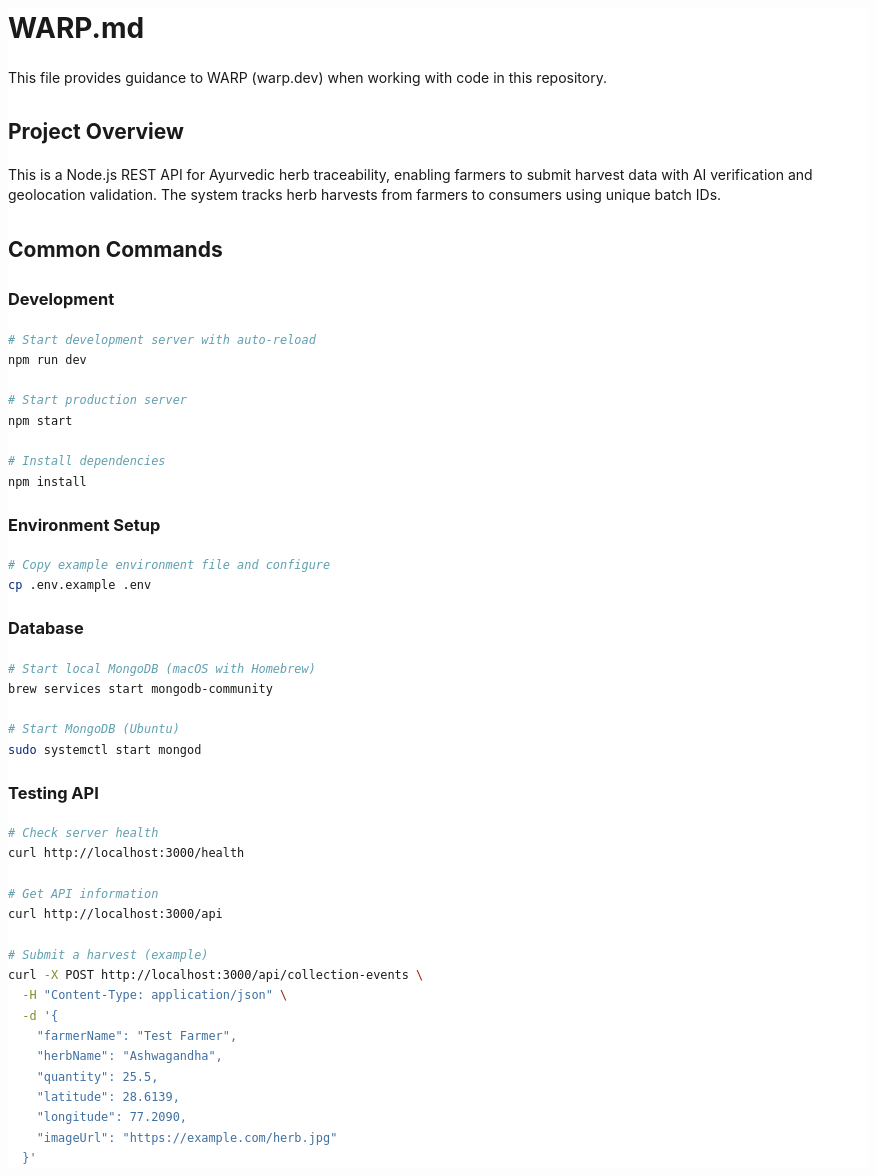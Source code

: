 # WARP.md

This file provides guidance to WARP (warp.dev) when working with code in this repository.

## Project Overview

This is a Node.js REST API for Ayurvedic herb traceability, enabling farmers to submit harvest data with AI verification and geolocation validation. The system tracks herb harvests from farmers to consumers using unique batch IDs.

## Common Commands

### Development
```bash
# Start development server with auto-reload
npm run dev

# Start production server
npm start

# Install dependencies
npm install
```

### Environment Setup
```bash
# Copy example environment file and configure
cp .env.example .env
```

### Database
```bash
# Start local MongoDB (macOS with Homebrew)
brew services start mongodb-community

# Start MongoDB (Ubuntu)
sudo systemctl start mongod
```

### Testing API
```bash
# Check server health
curl http://localhost:3000/health

# Get API information
curl http://localhost:3000/api

# Submit a harvest (example)
curl -X POST http://localhost:3000/api/collection-events \
  -H "Content-Type: application/json" \
  -d '{
    "farmerName": "Test Farmer",
    "herbName": "Ashwagandha",
    "quantity": 25.5,
    "latitude": 28.6139,
    "longitude": 77.2090,
    "imageUrl": "https://example.com/herb.jpg"
  }'
```
